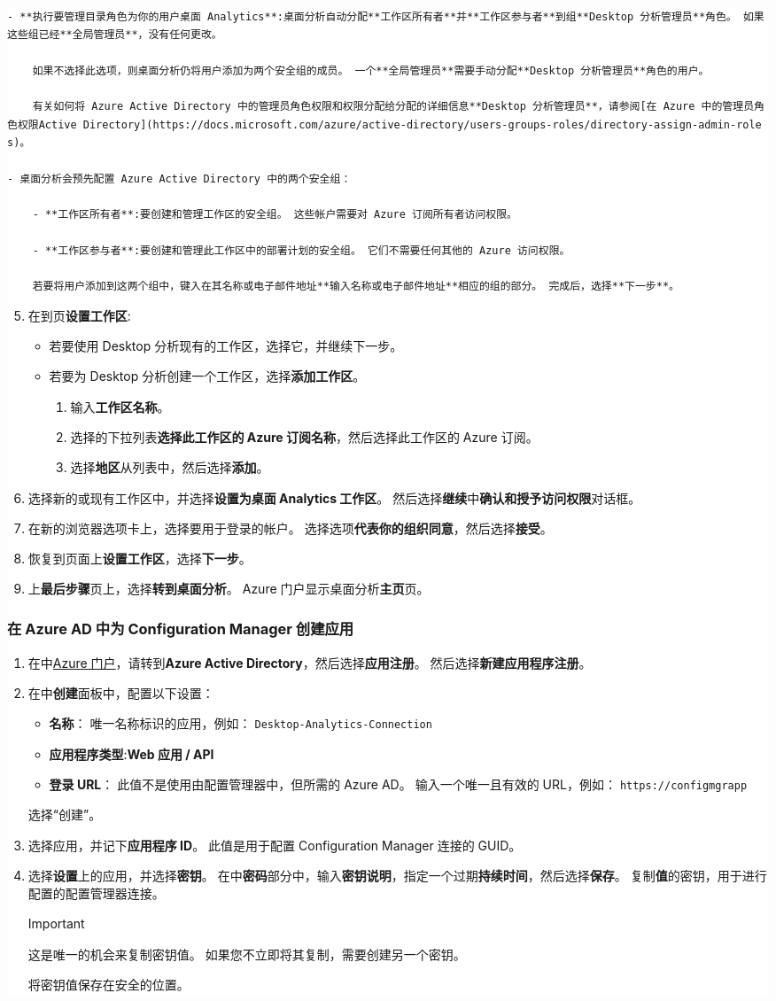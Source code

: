     - **执行要管理目录角色为你的用户桌面 Analytics**:桌面分析自动分配**工作区所有者**并**工作区参与者**到组**Desktop 分析管理员**角色。 如果这些组已经**全局管理员**，没有任何更改。  

        如果不选择此选项，则桌面分析仍将用户添加为两个安全组的成员。 一个**全局管理员**需要手动分配**Desktop 分析管理员**角色的用户。  

        有关如何将 Azure Active Directory 中的管理员角色权限和权限分配给分配的详细信息**Desktop 分析管理员**，请参阅[在 Azure 中的管理员角色权限Active Directory](https://docs.microsoft.com/azure/active-directory/users-groups-roles/directory-assign-admin-roles)。  

    - 桌面分析会预先配置 Azure Active Directory 中的两个安全组：  

        - **工作区所有者**:要创建和管理工作区的安全组。 这些帐户需要对 Azure 订阅所有者访问权限。  

        - **工作区参与者**:要创建和管理此工作区中的部署计划的安全组。 它们不需要任何其他的 Azure 访问权限。  

        若要将用户添加到这两个组中，键入在其名称或电子邮件地址**输入名称或电子邮件地址**相应的组的部分。 完成后，选择**下一步**。

5. 在到页**设置工作区**:  

    - 若要使用 Desktop 分析现有的工作区，选择它，并继续下一步。  

    - 若要为 Desktop 分析创建一个工作区，选择**添加工作区**。  

        1. 输入**工作区名称**。  

        2. 选择的下拉列表**选择此工作区的 Azure 订阅名称**，然后选择此工作区的 Azure 订阅。  

        3. 选择**地区**从列表中，然后选择**添加**。  

6. 选择新的或现有工作区中，并选择**设置为桌面 Analytics 工作区**。  然后选择**继续**中**确认和授予访问权限**对话框。  

7. 在新的浏览器选项卡上，选择要用于登录的帐户。 选择选项**代表你的组织同意**，然后选择**接受**。  

8. 恢复到页面上**设置工作区**，选择**下一步**。  

9. 上**最后步骤**页上，选择**转到桌面分析**。 Azure 门户显示桌面分析**主页**页。  


### <a name="create-an-app-in-azure-ad-for-configuration-manager"></a>在 Azure AD 中为 Configuration Manager 创建应用  

1. 在中[Azure 门户](https://portal.azure.com)，请转到**Azure Active Directory**，然后选择**应用注册**。 然后选择**新建应用程序注册**。  

2. 在中**创建**面板中，配置以下设置：  

    - **名称**： 唯一名称标识的应用，例如： `Desktop-Analytics-Connection`  

    - **应用程序类型**:**Web 应用 / API**  

    - **登录 URL**： 此值不是使用由配置管理器中，但所需的 Azure AD。 输入一个唯一且有效的 URL，例如： `https://configmgrapp`  
  
    选择“创建”。  

3. 选择应用，并记下**应用程序 ID**。 此值是用于配置 Configuration Manager 连接的 GUID。  

4. 选择**设置**上的应用，并选择**密钥**。 在中**密码**部分中，输入**密钥说明**，指定一个过期**持续时间**，然后选择**保存**。 复制**值**的密钥，用于进行配置的配置管理器连接。

    > [!Important]  
    > 这是唯一的机会来复制密钥值。 如果您不立即将其复制，需要创建另一个密钥。  
    >
    > 将密钥值保存在安全的位置。  
